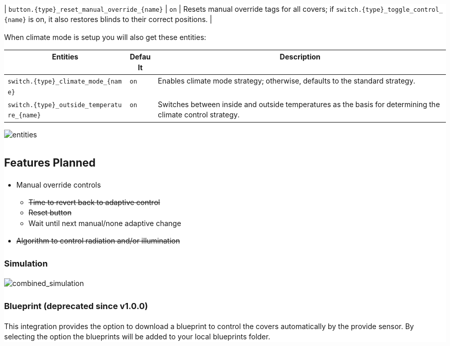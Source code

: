 | `button.{type}_reset_manual_override_{name}` | `on` | Resets manual override tags for all covers; if `switch.{type}_toggle_control_{name}` is on, it also restores blinds to their correct positions. |

When climate mode is setup you will also get these entities:

| Entities                                   | Default | Description                                                                                                 |
| ------------------------------------------ | ------- | ----------------------------------------------------------------------------------------------------------- |
| `switch.{type}_climate_mode_{name}`        | `on`    | Enables climate mode strategy; otherwise, defaults to the standard strategy.                                |
| `switch.{type}_outside_temperature_{name}` | `on`    | Switches between inside and outside temperatures as the basis for determining the climate control strategy. |

![entities](https://github.com/basbruss/adaptive-cover/blob/main/images/entities.png)

## Features Planned

- Manual override controls

  - ~~Time to revert back to adaptive control~~
  - ~~Reset button~~
  - Wait until next manual/none adaptive change

- ~~Algorithm to control radiation and/or illumination~~

### Simulation

![combined_simulation](custom_components/adaptive_cover/simulation/sim_plot.png)

### Blueprint (deprecated since v1.0.0)

This integration provides the option to download a blueprint to control the covers automatically by the provide sensor.
By selecting the option the blueprints will be added to your local blueprints folder.
